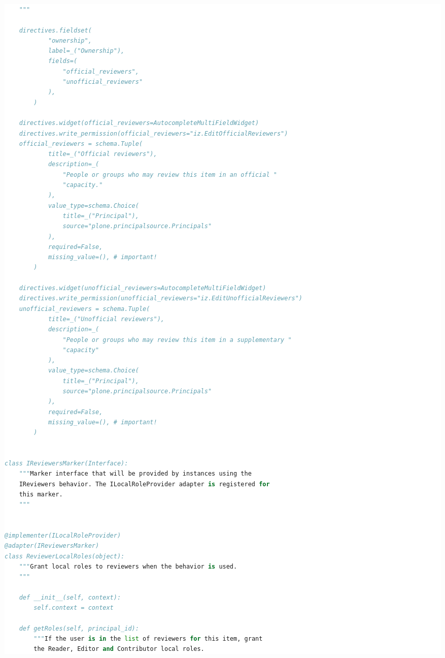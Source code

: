 ```python
    """

    directives.fieldset(
            "ownership",
            label=_("Ownership"),
            fields=(
                "official_reviewers",
                "unofficial_reviewers"
            ),
        )

    directives.widget(official_reviewers=AutocompleteMultiFieldWidget)
    directives.write_permission(official_reviewers="iz.EditOfficialReviewers")
    official_reviewers = schema.Tuple(
            title=_("Official reviewers"),
            description=_(
                "People or groups who may review this item in an official "
                "capacity."
            ),
            value_type=schema.Choice(
                title=_("Principal"),
                source="plone.principalsource.Principals"
            ),
            required=False,
            missing_value=(), # important!
        )

    directives.widget(unofficial_reviewers=AutocompleteMultiFieldWidget)
    directives.write_permission(unofficial_reviewers="iz.EditUnofficialReviewers")
    unofficial_reviewers = schema.Tuple(
            title=_("Unofficial reviewers"),
            description=_(
                "People or groups who may review this item in a supplementary "
                "capacity"
            ),
            value_type=schema.Choice(
                title=_("Principal"),
                source="plone.principalsource.Principals"
            ),
            required=False,
            missing_value=(), # important!
        )


class IReviewersMarker(Interface):
    """Marker interface that will be provided by instances using the
    IReviewers behavior. The ILocalRoleProvider adapter is registered for
    this marker.
    """


@implementer(ILocalRoleProvider)
@adapter(IReviewersMarker)
class ReviewerLocalRoles(object):
    """Grant local roles to reviewers when the behavior is used.
    """

    def __init__(self, context):
        self.context = context

    def getRoles(self, principal_id):
        """If the user is in the list of reviewers for this item, grant
        the Reader, Editor and Contributor local roles.
```